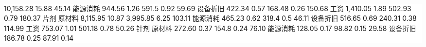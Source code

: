 10,158.28
15.88
45.14
能源消耗
944.56
1.26
591.5
0.92
59.69
设备折旧
422.34
0.57
168.48
0.26
150.68
工资
1,410.05
1.89
502.93
0.79
180.37
片剂
原材料
8,115.95
10.87
3,995.85
6.25
103.11
能源消耗
465.23
0.62
318.4
0.5
46.11
设备折旧
516.65
0.69
240.31
0.38
114.99
工资
753.07
1.01
501.18
0.78
50.26
针剂
原材料
272.60
0.37
154.8
0.24
76.10
能源消耗
128.05
0.17
98.82
0.15
29.58
设备折旧
186.78
0.25
87.91
0.14